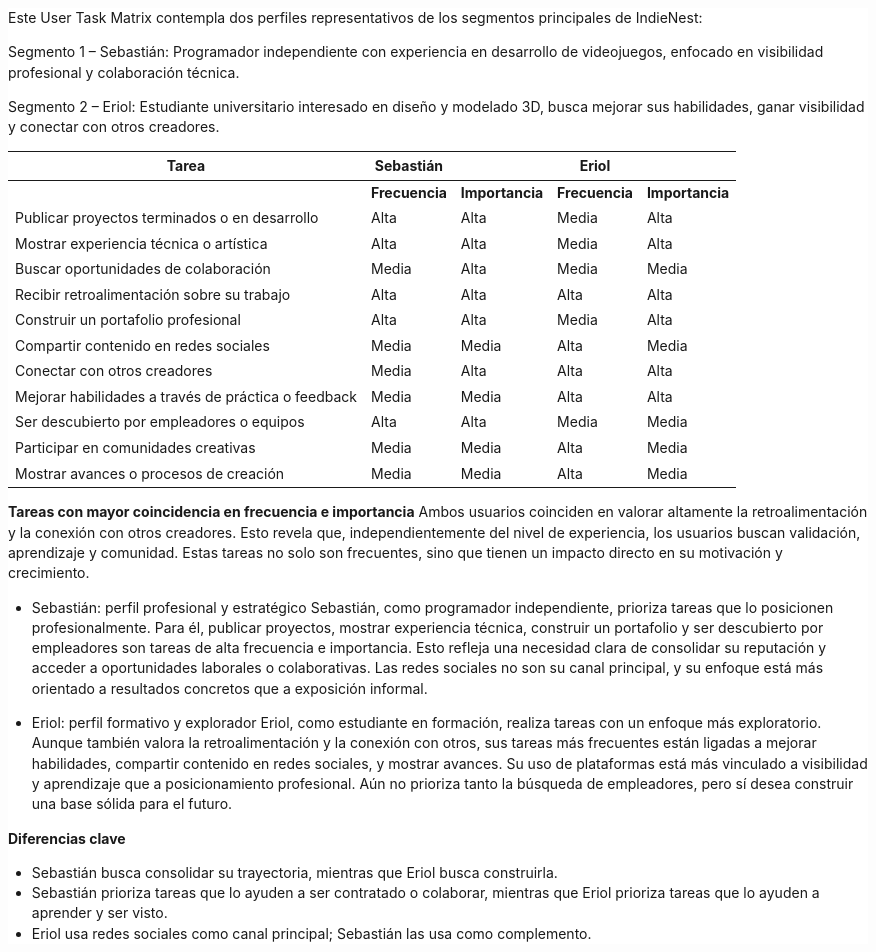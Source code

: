 
Este User Task Matrix contempla dos perfiles representativos de los segmentos principales de IndieNest:

Segmento 1 – Sebastián: Programador independiente con experiencia en desarrollo de videojuegos, enfocado en visibilidad profesional y colaboración técnica.

Segmento 2 – Eriol: Estudiante universitario interesado en diseño y modelado 3D, busca mejorar sus habilidades, ganar visibilidad y conectar con otros creadores.

| Tarea | Sebastián | | Eriol | |
|--|--|--|--|--|
| | **Frecuencia** | **Importancia** | **Frecuencia** | **Importancia** |
|Publicar proyectos terminados o en desarrollo|Alta|Alta|Media|Alta|
|Mostrar experiencia técnica o artística|Alta|Alta|Media|Alta|
|Buscar oportunidades de colaboración|Media|Alta|Media|Media|
|Recibir retroalimentación sobre su trabajo|Alta|Alta|Alta|Alta|
|Construir un portafolio profesional|Alta|Alta|Media|Alta|
|Compartir contenido en redes sociales|Media|Media|Alta|Media|
|Conectar con otros creadores|Media|Alta|Alta|Alta|
|Mejorar habilidades a través de práctica o feedback|Media|Media|Alta|Alta|
|Ser descubierto por empleadores o equipos|Alta|Alta|Media|Media|
|Participar en comunidades creativas|Media|Media|Alta|Media|
|Mostrar avances o procesos de creación|Media|Media|Alta|Media|
 

**Tareas con mayor coincidencia en frecuencia e importancia** 
Ambos usuarios coinciden en valorar altamente la retroalimentación y la conexión con otros creadores. Esto revela que, independientemente del nivel de experiencia, los usuarios buscan validación, aprendizaje y comunidad. Estas tareas no solo son frecuentes, sino que tienen un impacto directo en su motivación y crecimiento.

- Sebastián: perfil profesional y estratégico 
  Sebastián, como programador independiente, prioriza tareas que lo posicionen profesionalmente. Para él, publicar proyectos, mostrar experiencia técnica, construir un portafolio y ser descubierto por empleadores son tareas de alta frecuencia e importancia. Esto refleja una necesidad clara de consolidar su reputación y acceder a oportunidades laborales o colaborativas. Las redes sociales no son su canal principal, y su enfoque está más orientado a resultados concretos que a exposición informal.

- Eriol: perfil formativo y explorador 
  Eriol, como estudiante en formación, realiza tareas con un enfoque más exploratorio. Aunque también valora la retroalimentación y la conexión con otros, sus tareas más frecuentes están ligadas a mejorar habilidades, compartir contenido en redes sociales, y mostrar avances. Su uso de plataformas está más vinculado a visibilidad y aprendizaje que a posicionamiento profesional. Aún no prioriza tanto la búsqueda de empleadores, pero sí desea construir una base sólida para el futuro.

**Diferencias clave**
- Sebastián busca consolidar su trayectoria, mientras que Eriol busca construirla.
- Sebastián prioriza tareas que lo ayuden a ser contratado o colaborar, mientras que Eriol prioriza tareas que lo ayuden a aprender y ser visto.
- Eriol usa redes sociales como canal principal; Sebastián las usa como complemento.
